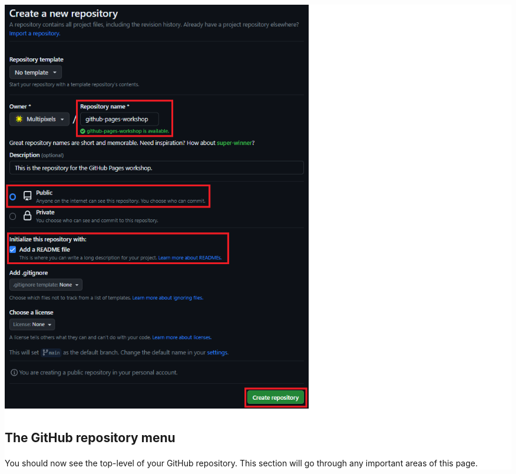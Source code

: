<img src="../assets/img/lessons/github2.png" alt="Image of GitHub website with arrows pointing to the different areas highlighted in the instructions" width="60%">

## The GitHub repository menu
You should now see the top-level of your GitHub repository. This section will go through any important areas of this page.
